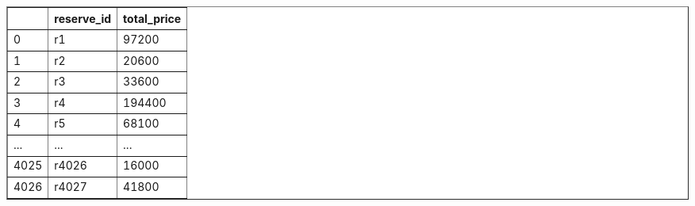 <div>
<style scoped>
    .dataframe tbody tr th:only-of-type {
        vertical-align: middle;
    }

    .dataframe tbody tr th {
        vertical-align: top;
    }

    .dataframe thead th {
        text-align: right;
    }
</style>
<table border="1" class="dataframe">
  <thead>
    <tr style="text-align: right;">
      <th></th>
      <th>reserve_id</th>
      <th>total_price</th>
    </tr>
  </thead>
  <tbody>
    <tr>
      <td>0</td>
      <td>r1</td>
      <td>97200</td>
    </tr>
    <tr>
      <td>1</td>
      <td>r2</td>
      <td>20600</td>
    </tr>
    <tr>
      <td>2</td>
      <td>r3</td>
      <td>33600</td>
    </tr>
    <tr>
      <td>3</td>
      <td>r4</td>
      <td>194400</td>
    </tr>
    <tr>
      <td>4</td>
      <td>r5</td>
      <td>68100</td>
    </tr>
    <tr>
      <td>...</td>
      <td>...</td>
      <td>...</td>
    </tr>
    <tr>
      <td>4025</td>
      <td>r4026</td>
      <td>16000</td>
    </tr>
    <tr>
      <td>4026</td>
      <td>r4027</td>
      <td>41800</td>
    </tr>
    <tr>